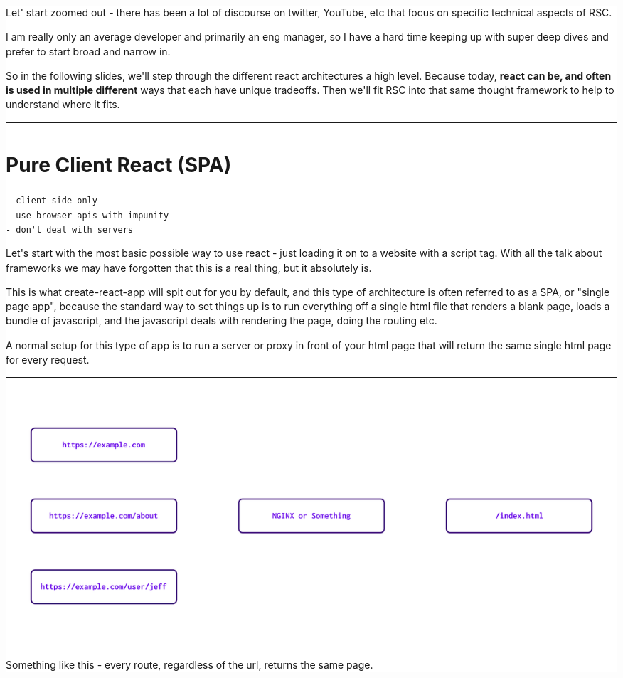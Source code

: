Let' start zoomed out - there has been a lot of discourse on twitter, YouTube, etc that focus on specific technical aspects of RSC.

I am really only an average developer and primarily an eng manager, so I have a hard time keeping up with super deep dives and prefer to start broad and narrow in.

So in the following slides, we'll step through the different react architectures a high level. Because today, **react can be, and often is used in multiple different** ways that each have unique tradeoffs. Then we'll fit RSC into that same thought framework to help to understand where it fits.

---

# Pure Client React (SPA)
	- client-side only
	- use browser apis with impunity
	- don't deal with servers

Let's start with the most basic possible way to use react - just loading it on to a website with a script tag. With all the talk about frameworks we may have forgotten that this is a real thing, but it absolutely is.

This is what create-react-app will spit out for you by default, and this type of architecture is often referred to as a SPA, or "single page app", because the standard way to set things up is to run everything off a single html file that renders a blank page, loads a bundle of javascript, and the javascript deals with rendering the page, doing the routing etc.

A normal setup for this type of app is to run a server or proxy in front of your html page that will return the same single html page for every request.

---

![](media/diagram.svg)


Something like this - every route, regardless of the url, returns the same page.
